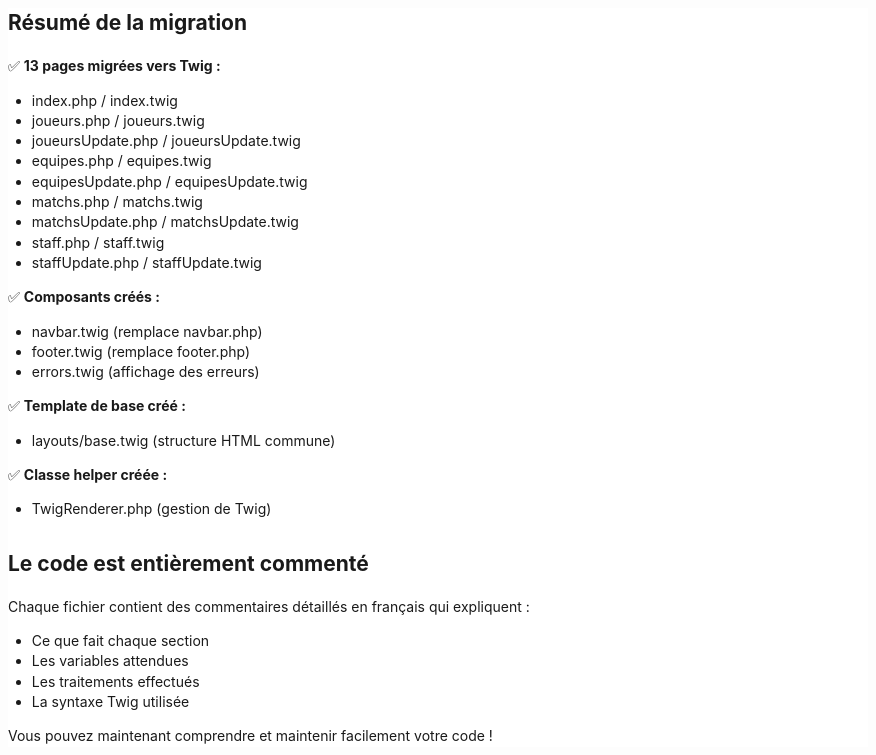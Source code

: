 ## Résumé de la migration

✅ **13 pages migrées vers Twig :**
- index.php / index.twig
- joueurs.php / joueurs.twig
- joueursUpdate.php / joueursUpdate.twig
- equipes.php / equipes.twig
- equipesUpdate.php / equipesUpdate.twig
- matchs.php / matchs.twig
- matchsUpdate.php / matchsUpdate.twig
- staff.php / staff.twig
- staffUpdate.php / staffUpdate.twig

✅ **Composants créés :**
- navbar.twig (remplace navbar.php)
- footer.twig (remplace footer.php)
- errors.twig (affichage des erreurs)

✅ **Template de base créé :**
- layouts/base.twig (structure HTML commune)

✅ **Classe helper créée :**
- TwigRenderer.php (gestion de Twig)

## Le code est entièrement commenté

Chaque fichier contient des commentaires détaillés en français qui expliquent :
- Ce que fait chaque section
- Les variables attendues
- Les traitements effectués
- La syntaxe Twig utilisée

Vous pouvez maintenant comprendre et maintenir facilement votre code !
